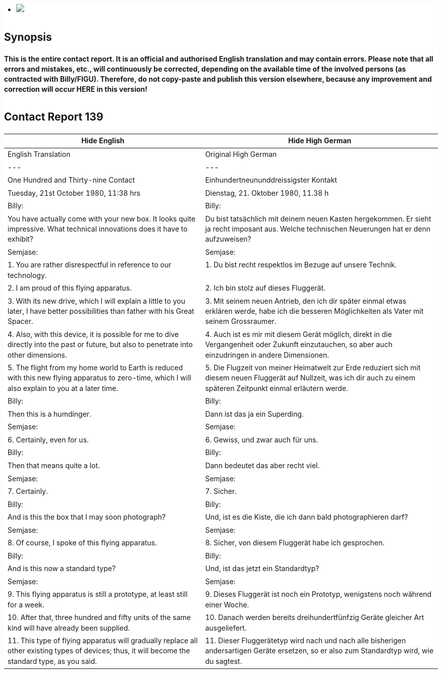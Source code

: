 
  * [![](https://www.futureofmankind.co.uk/w/images/thumb/d/d6/Kontakberichte_Block_4_Front_Cover.jpg/160px-Kontakberichte_Block_4_Front_Cover.jpg)](https://www.futureofmankind.co.uk/Billy_Meier/<https:/www.futureofmankind.co.uk/w/images/d/d6/Kontakberichte_Block_4_Front_Cover.jpg>)


## Synopsis
**This is the entire contact report. It is an official and authorised English translation and may contain errors. Please note that all errors and mistakes, etc., will continuously be corrected, depending on the available time of the involved persons (as contracted with Billy/FIGU). Therefore, do not copy-paste and publish this version elsewhere, because any improvement and correction will occur HERE in this version!**
## Contact Report 139
Hide English | Hide High German  
---|---  
English Translation | Original High German  
---|---  
One Hundred and Thirty-nine Contact  | Einhundertneununddreissigster Kontakt   
Tuesday, 21st October 1980, 11:38 hrs  | Dienstag, 21. Oktober 1980, 11.38 h   
Billy:  | Billy:   
You have actually come with your new box. It looks quite impressive. What technical innovations does it have to exhibit?  | Du bist tatsächlich mit deinem neuen Kasten hergekommen. Er sieht ja recht imposant aus. Welche technischen Neuerungen hat er denn aufzuweisen?   
Semjase:  | Semjase:   
1. You are rather disrespectful in reference to our technology.  | 1. Du bist recht respektlos im Bezuge auf unsere Technik.   
2. I am proud of this flying apparatus.  | 2. Ich bin stolz auf dieses Fluggerät.   
3. With its new drive, which I will explain a little to you later, I have better possibilities than father with his Great Spacer.  | 3. Mit seinem neuen Antrieb, den ich dir später einmal etwas erklären werde, habe ich die besseren Möglichkeiten als Vater mit seinem Grossraumer.   
4. Also, with this device, it is possible for me to dive directly into the past or future, but also to penetrate into other dimensions.  | 4. Auch ist es mir mit diesem Gerät möglich, direkt in die Vergangenheit oder Zukunft einzutauchen, so aber auch einzudringen in andere Dimensionen.   
5. The flight from my home world to Earth is reduced with this new flying apparatus to zero-time, which I will also explain to you at a later time.  | 5. Die Flugzeit von meiner Heimatwelt zur Erde reduziert sich mit diesem neuen Fluggerät auf Nullzeit, was ich dir auch zu einem späteren Zeitpunkt einmal erläutern werde.   
Billy:  | Billy:   
Then this is a humdinger.  | Dann ist das ja ein Superding.   
Semjase:  | Semjase:   
6. Certainly, even for us.  | 6. Gewiss, und zwar auch für uns.   
Billy:  | Billy:   
Then that means quite a lot.  | Dann bedeutet das aber recht viel.   
Semjase:  | Semjase:   
7. Certainly.  | 7. Sicher.   
Billy:  | Billy:   
And is this the box that I may soon photograph?  | Und, ist es die Kiste, die ich dann bald photographieren darf?   
Semjase:  | Semjase:   
8. Of course, I spoke of this flying apparatus.  | 8. Sicher, von diesem Fluggerät habe ich gesprochen.   
Billy:  | Billy:   
And is this now a standard type?  | Und, ist das jetzt ein Standardtyp?   
Semjase:  | Semjase:   
9. This flying apparatus is still a prototype, at least still for a week.  | 9. Dieses Fluggerät ist noch ein Prototyp, wenigstens noch während einer Woche.   
10. After that, three hundred and fifty units of the same kind will have already been supplied.  | 10. Danach werden bereits dreihundertfünfzig Geräte gleicher Art ausgeliefert.   
11. This type of flying apparatus will gradually replace all other existing types of devices; thus, it will become the standard type, as you said.  | 11. Dieser Fluggerätetyp wird nach und nach alle bisherigen andersartigen Geräte ersetzen, so er also zum Standardtyp wird, wie du sagtest.   